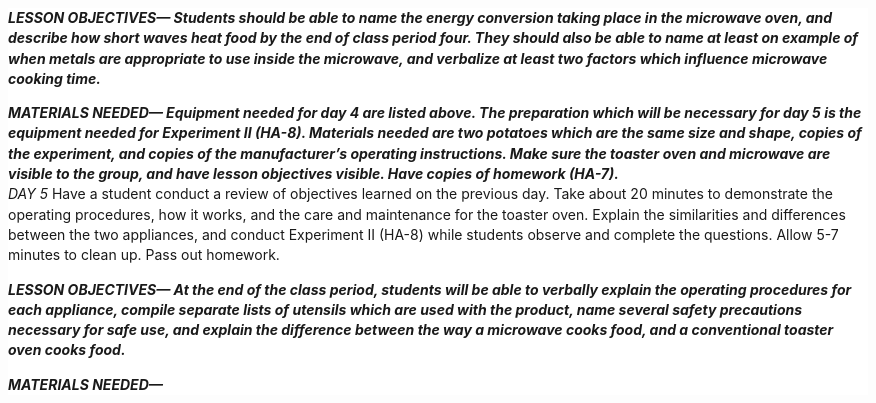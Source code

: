 <p>
<b>
<i>
<i>
<b>
LESSON OBJECTIVES—
</b>
</i>
Students should be able to name the energy conversion taking place in the microwave oven, and describe how short waves heat food by the end of class period four. They should also be able to name at least on example of when metals are appropriate to use inside the microwave, and verbalize at least two factors which influence microwave cooking time.
</i>
</b>
<br/>
</p>
<p>
<b>
<i>
<i>
<b>
MATERIALS NEEDED—
</b>
</i>
Equipment needed for day 4 are listed above. The preparation which will be necessary for day 5 is the equipment needed for Experiment II (HA-8). Materials needed are two potatoes which are the same size and shape, copies of the experiment, and copies of the manufacturer’s operating instructions. Make sure the toaster oven and microwave are visible to the group, and have lesson objectives visible. Have copies of homework (HA-7).
</i>
</b>
<br/>
<i>
DAY 5
</i>
Have a student conduct a review of objectives learned on the previous day. Take about 20 minutes to demonstrate the operating procedures, how it works, and the care and maintenance for the toaster oven. Explain the similarities and differences between the two appliances, and conduct Experiment II (HA-8) while students observe and complete the questions. Allow 5-7 minutes to clean up. Pass out homework.
</p>
<p>
<b>
<i>
<i>
<b>
LESSON OBJECTIVES—
</b>
</i>
At the end of the class period, students will be able to verbally explain the operating procedures for each appliance, compile separate lists of utensils which are used with the product, name several safety precautions necessary for safe use, and explain the difference between the way a microwave cooks food, and a conventional toaster oven cooks food.
</i>
</b>
<br/>
</p>
<p>
<b>
<i>
<i>
<b>
MATERIALS NEEDED—
</b>